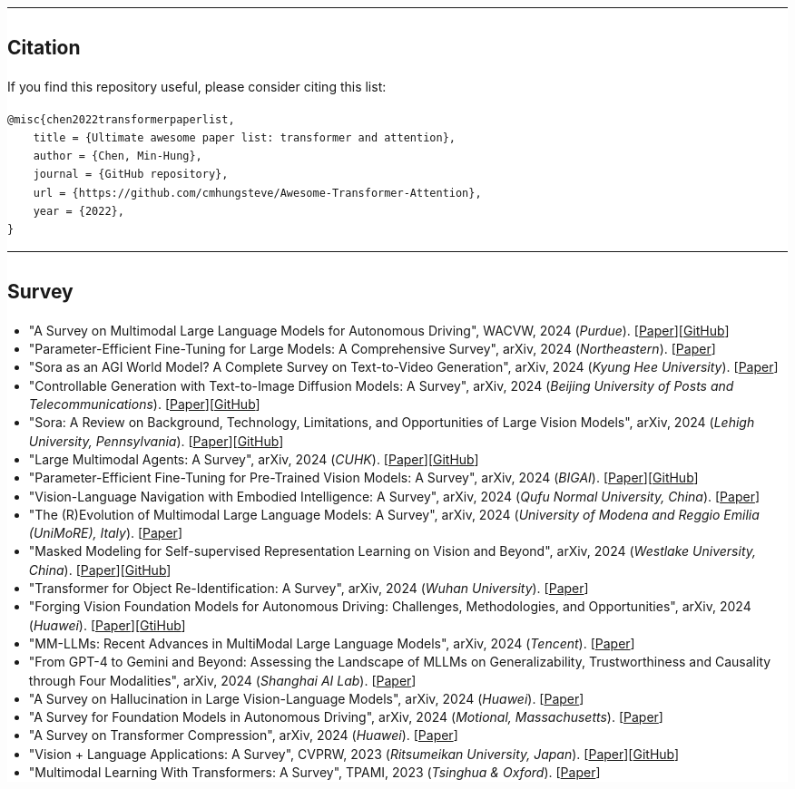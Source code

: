 
---

## Citation
If you find this repository useful, please consider citing this list:
```
@misc{chen2022transformerpaperlist,
    title = {Ultimate awesome paper list: transformer and attention},
    author = {Chen, Min-Hung},
    journal = {GitHub repository},
    url = {https://github.com/cmhungsteve/Awesome-Transformer-Attention},
    year = {2022},
}
```

---

## Survey
* "A Survey on Multimodal Large Language Models for Autonomous Driving", WACVW, 2024 (*Purdue*). [[Paper](https://arxiv.org/abs/2311.12320)][[GitHub](https://github.com/IrohXu/Awesome-Multimodal-LLM-Autonomous-Driving)]
* "Parameter-Efficient Fine-Tuning for Large Models: A Comprehensive Survey", arXiv, 2024 (*Northeastern*). [[Paper](https://arxiv.org/abs/2403.14608)]
* "Sora as an AGI World Model? A Complete Survey on Text-to-Video Generation", arXiv, 2024 (*Kyung Hee University*). [[Paper](https://arxiv.org/abs/2403.05131)]
* "Controllable Generation with Text-to-Image Diffusion Models: A Survey", arXiv, 2024 (*Beijing University of Posts and Telecommunications*). [[Paper](https://arxiv.org/abs/2403.04279)][[GitHub](https://github.com/PRIV-Creation/Awesome-Controllable-T2I-Diffusion-Models)]
* "Sora: A Review on Background, Technology, Limitations, and Opportunities of Large Vision Models", arXiv, 2024 (*Lehigh University, Pennsylvania*). [[Paper](https://arxiv.org/abs/2402.17177)][[GitHub](https://github.com/lichao-sun/SoraReview)]
* "Large Multimodal Agents: A Survey", arXiv, 2024 (*CUHK*). [[Paper](https://arxiv.org/abs/2402.15116)][[GitHub](https://github.com/jun0wanan/awesome-large-multimodal-agents)]
* "Parameter-Efficient Fine-Tuning for Pre-Trained Vision Models: A Survey", arXiv, 2024 (*BIGAI*). [[Paper](https://arxiv.org/abs/2402.02242)][[GitHub](https://github.com/synbol/Awesome-Parameter-Efficient-Transfer-Learning)]
* "Vision-Language Navigation with Embodied Intelligence: A Survey", arXiv, 2024 (*Qufu Normal University, China*). [[Paper](https://arxiv.org/abs/2402.14304)]
* "The (R)Evolution of Multimodal Large Language Models: A Survey", arXiv, 2024 (*University of Modena and Reggio Emilia (UniMoRE), Italy*). [[Paper](https://arxiv.org/abs/2402.12451)]
* "Masked Modeling for Self-supervised Representation Learning on Vision and Beyond", arXiv, 2024 (*Westlake University, China*). [[Paper](https://arxiv.org/abs/2401.00897)][[GitHub](https://github.com/Lupin1998/Awesome-MIM)]
* "Transformer for Object Re-Identification: A Survey", arXiv, 2024 (*Wuhan University*). [[Paper](https://arxiv.org/abs/2401.06960)]
* "Forging Vision Foundation Models for Autonomous Driving: Challenges, Methodologies, and Opportunities", arXiv, 2024 (*Huawei*). [[Paper](https://arxiv.org/abs/2401.08045)][[GtiHub](https://github.com/zhanghm1995/Forge_VFM4AD)]
* "MM-LLMs: Recent Advances in MultiModal Large Language Models", arXiv, 2024 (*Tencent*). [[Paper](https://arxiv.org/abs/2401.13601)]
* "From GPT-4 to Gemini and Beyond: Assessing the Landscape of MLLMs on Generalizability, Trustworthiness and Causality through Four Modalities", arXiv, 2024 (*Shanghai AI Lab*). [[Paper](https://arxiv.org/abs/2401.15071)]
* "A Survey on Hallucination in Large Vision-Language Models", arXiv, 2024 (*Huawei*). [[Paper](https://arxiv.org/abs/2402.00253)]
* "A Survey for Foundation Models in Autonomous Driving", arXiv, 2024 (*Motional, Massachusetts*). [[Paper](https://arxiv.org/abs/2402.01105)]
* "A Survey on Transformer Compression", arXiv, 2024 (*Huawei*). [[Paper](https://arxiv.org/abs/2402.05964)]
* "Vision + Language Applications: A Survey", CVPRW, 2023 (*Ritsumeikan University, Japan*). [[Paper](https://arxiv.org/abs/2305.14598)][[GitHub](https://github.com/Yutong-Zhou-cv/Awesome-Text-to-Image)]
* "Multimodal Learning With Transformers: A Survey", TPAMI, 2023 (*Tsinghua & Oxford*). [[Paper](https://arxiv.org/abs/2206.06488)]